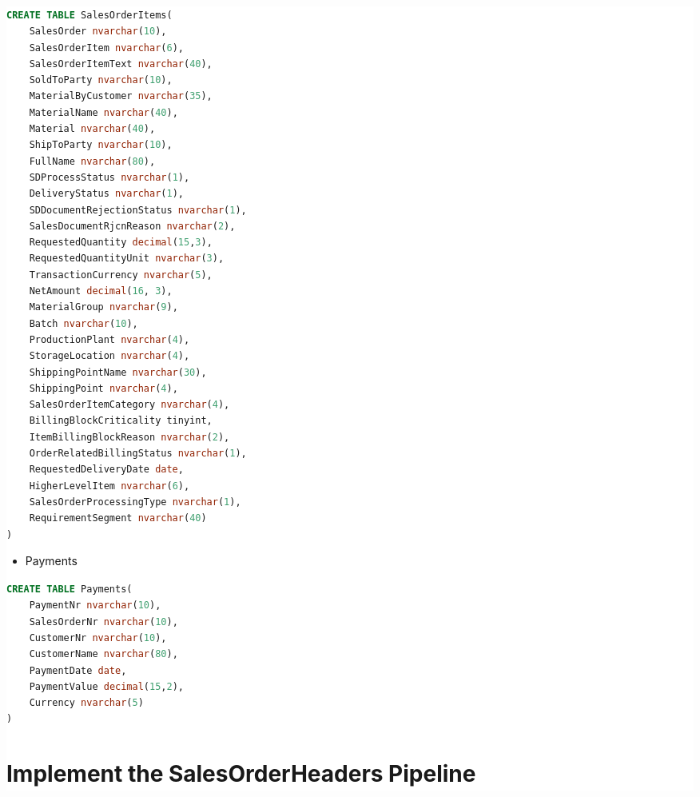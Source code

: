 ```sql
CREATE TABLE SalesOrderItems(
    SalesOrder nvarchar(10),
    SalesOrderItem nvarchar(6),
    SalesOrderItemText nvarchar(40),
    SoldToParty nvarchar(10),
    MaterialByCustomer nvarchar(35),
    MaterialName nvarchar(40),
    Material nvarchar(40),
    ShipToParty nvarchar(10),
    FullName nvarchar(80),
    SDProcessStatus nvarchar(1),
    DeliveryStatus nvarchar(1),
    SDDocumentRejectionStatus nvarchar(1),
    SalesDocumentRjcnReason nvarchar(2),
    RequestedQuantity decimal(15,3),
    RequestedQuantityUnit nvarchar(3),
    TransactionCurrency nvarchar(5),
    NetAmount decimal(16, 3),
    MaterialGroup nvarchar(9),
    Batch nvarchar(10),
    ProductionPlant nvarchar(4),
    StorageLocation nvarchar(4),
    ShippingPointName nvarchar(30),
    ShippingPoint nvarchar(4),
    SalesOrderItemCategory nvarchar(4),
    BillingBlockCriticality tinyint,
    ItemBillingBlockReason nvarchar(2),
    OrderRelatedBillingStatus nvarchar(1),
    RequestedDeliveryDate date,
    HigherLevelItem nvarchar(6),
    SalesOrderProcessingType nvarchar(1),
    RequirementSegment nvarchar(40)
)
```
- Payments
```sql
CREATE TABLE Payments(
	PaymentNr nvarchar(10),
	SalesOrderNr nvarchar(10),
	CustomerNr nvarchar(10),
	CustomerName nvarchar(80),
	PaymentDate date,
	PaymentValue decimal(15,2),
	Currency nvarchar(5)
)
```

# Implement the SalesOrderHeaders Pipeline
